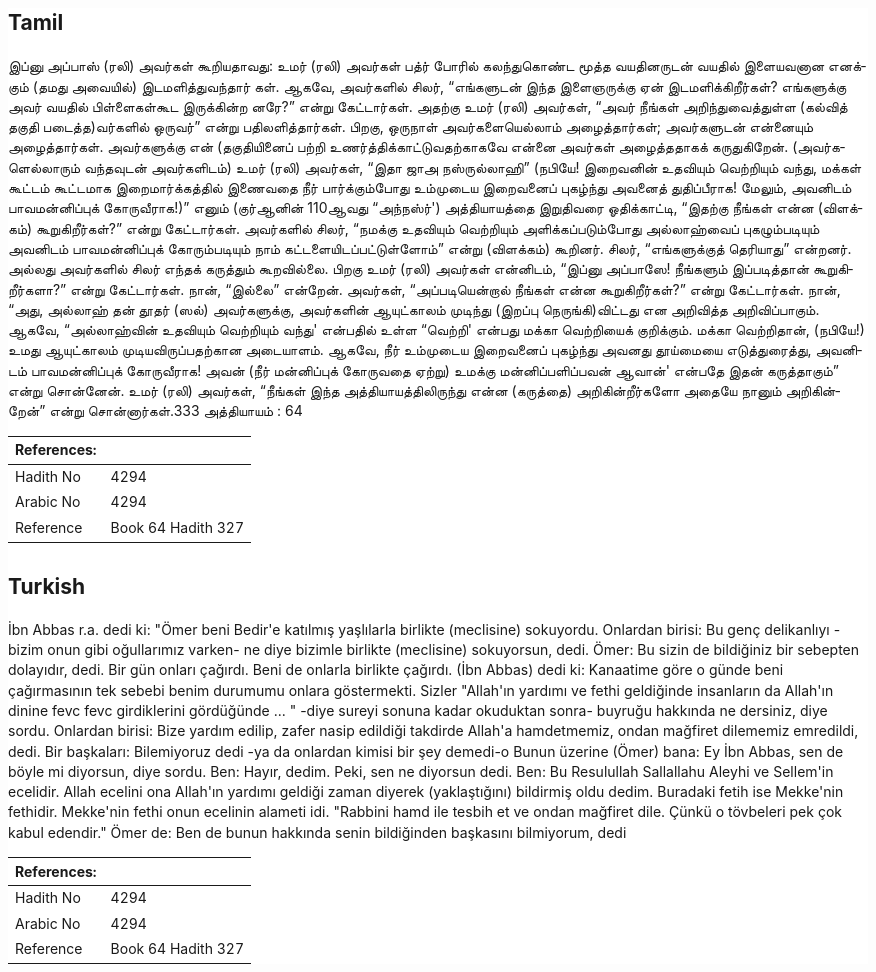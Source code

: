 ## Tamil


<div dir="ltr" lang="ta" style={{fontSize:'larger',backgroundColor:'#f8f9fa',padding:20}}>
இப்னு அப்பாஸ் (ரலி) அவர்கள் கூறியதாவது: உமர் (ரலி) அவர்கள் பத்ர் போரில் கலந்துகொண்ட மூத்த வயதினருடன் வயதில் இளையவனான எனக்கும் (தமது அவையில்) இடமளித்துவந்தார் கள். ஆகவே, அவர்களில் சிலர், “எங்களுடன் இந்த இளைஞருக்கு ஏன் இடமளிக்கிறீர்கள்? எங்களுக்கு அவர் வயதில் பிள்ளைகள்கூட இருக்கின்ற னரே?” என்று கேட்டார்கள். அதற்கு உமர் (ரலி) அவர்கள், “அவர் நீங்கள் அறிந்துவைத்துள்ள (கல்வித் தகுதி படைத்த)வர்களில் ஒருவர்” என்று பதிலளித்தார்கள். பிறகு, ஒருநாள் அவர்களையெல்லாம் அழைத்தார்கள்; அவர்களுடன் என்னையும் அழைத்தார்கள். அவர்களுக்கு என் (தகுதியினைப் பற்றி உணர்த்திக்காட்டுவதற்காகவே என்னை அவர்கள் அழைத்ததாகக் கருதுகிறேன். (அவர்களெல்லாரும் வந்தவுடன் அவர்களிடம்) உமர் (ரலி) அவர்கள், “இதா ஜாஅ நஸ்ருல்லாஹி” (நபியே! இறைவனின் உதவியும் வெற்றியும் வந்து, மக்கள் கூட்டம் கூட்டமாக இறைமார்க்கத்தில் இணைவதை நீர் பார்க்கும்போது உம்முடைய இறைவனைப் புகழ்ந்து அவனைத் துதிப்பீராக! மேலும், அவனிடம் பாவமன்னிப்புக் கோருவீராக!)” எனும் (குர்ஆனின் 110ஆவது “அந்நஸ்ர்') அத்தியாயத்தை இறுதிவரை ஓதிக்காட்டி, “இதற்கு நீங்கள் என்ன (விளக்கம்) கூறுகிறீர்கள்?” என்று கேட்டார்கள். அவர்களில் சிலர், “நமக்கு உதவியும் வெற்றியும் அளிக்கப்படும்போது அல்லாஹ்வைப் புகழும்படியும் அவனிடம் பாவமன்னிப்புக் கோரும்படியும் நாம் கட்டளையிடப்பட்டுள்ளோம்” என்று (விளக்கம்) கூறினர். சிலர், “எங்களுக்குத் தெரியாது” என்றனர். அல்லது அவர்களில் சிலர் எந்தக் கருத்தும் கூறவில்லை. பிறகு உமர் (ரலி) அவர்கள் என்னிடம், “இப்னு அப்பாஸே! நீங்களும் இப்படித்தான் கூறுகிறீர்களா?” என்று கேட்டார்கள். நான், “இல்லை” என்றேன். அவர்கள், “அப்படியென்றால் நீங்கள் என்ன கூறுகிறீர்கள்?” என்று கேட்டார்கள். நான், “அது, அல்லாஹ் தன் தூதர் (ஸல்) அவர்களுக்கு, அவர்களின் ஆயுட்காலம் முடிந்து (இறப்பு நெருங்கி)விட்டது என அறிவித்த அறிவிப்பாகும். ஆகவே, “அல்லாஹ்வின் உதவியும் வெற்றியும் வந்து' என்பதில் உள்ள “வெற்றி' என்பது மக்கா வெற்றியைக் குறிக்கும். மக்கா வெற்றிதான், (நபியே!) உமது ஆயுட்காலம் முடியவிருப்பதற்கான அடையாளம். ஆகவே, நீர் உம்முடைய இறைவனைப் புகழ்ந்து அவனது தூய்மையை எடுத்துரைத்து, அவனிடம் பாவமன்னிப்புக் கோருவீராக! அவன் (நீர் மன்னிப்புக் கோருவதை ஏற்று) உமக்கு மன்னிப்பளிப்பவன் ஆவான்' என்பதே இதன் கருத்தாகும்” என்று சொன்னேன். உமர் (ரலி) அவர்கள், “நீங்கள் இந்த அத்தியாயத்திலிருந்து என்ன (கருத்தை) அறிகின்றீர்களோ அதையே நானும் அறிகின்றேன்” என்று சொன்னார்கள்.333 அத்தியாயம் : 64
</div>
<div style={{backgroundColor:'#f8f9fa',padding:20, marginBottom: 10}}><table> <thead> <tr> <th>References:</th> <th></th> </tr> </thead> <tbody><tr><td>Hadith No</td><td>4294</td></tr><tr><td>Arabic No</td><td>4294</td></tr><tr><td>Reference</td><td>Book 64 Hadith 327</td></tr></tbody></table></div>

## Turkish


<div dir="ltr" lang="tr" style={{fontSize:'larger',backgroundColor:'#f8f9fa',padding:20}}>
İbn Abbas r.a. dedi ki: "Ömer beni Bedir'e katılmış yaşlılarla birlikte (meclisine) sokuyordu. Onlardan birisi: Bu genç delikanlıyı -bizim onun gibi oğullarımız varken- ne diye bizimle birlikte (meclisine) sokuyorsun, dedi. Ömer: Bu sizin de bildiğiniz bir sebepten dolayıdır, dedi. Bir gün onları çağırdı. Beni de onlarla birlikte çağırdı. (İbn Abbas) dedi ki: Kanaatime göre o günde beni çağırmasının tek sebebi benim durumumu onlara göstermekti. Sizler "Allah'ın yardımı ve fethi geldiğinde insanların da Allah'ın dinine fevc fevc girdiklerini gördüğünde ... " -diye sureyi sonuna kadar okuduktan sonra- buyruğu hakkında ne dersiniz, diye sordu. Onlardan birisi: Bize yardım edilip, zafer nasip edildiği takdirde Allah'a hamdetmemiz, ondan mağfiret dilememiz emredildi, dedi. Bir başkaları: Bilemiyoruz dedi -ya da onlardan kimisi bir şey demedi-o Bunun üzerine (Ömer) bana: Ey İbn Abbas, sen de böyle mi diyorsun, diye sordu. Ben: Hayır, dedim. Peki, sen ne diyorsun dedi. Ben: Bu Resulullah Sallallahu Aleyhi ve Sellem'in ecelidir. Allah ecelini ona Allah'ın yardımı geldiği zaman diyerek (yaklaştığını) bildirmiş oldu dedim. Buradaki fetih ise Mekke'nin fethidir. Mekke'nin fethi onun ecelinin alameti idi. "Rabbini hamd ile tesbih et ve ondan mağfiret dile. Çünkü o tövbeleri pek çok kabul edendir." Ömer de: Ben de bunun hakkında senin bildiğinden başkasını bilmiyorum, dedi
</div>
<div style={{backgroundColor:'#f8f9fa',padding:20, marginBottom: 10}}><table> <thead> <tr> <th>References:</th> <th></th> </tr> </thead> <tbody><tr><td>Hadith No</td><td>4294</td></tr><tr><td>Arabic No</td><td>4294</td></tr><tr><td>Reference</td><td>Book 64 Hadith 327</td></tr></tbody></table></div>
